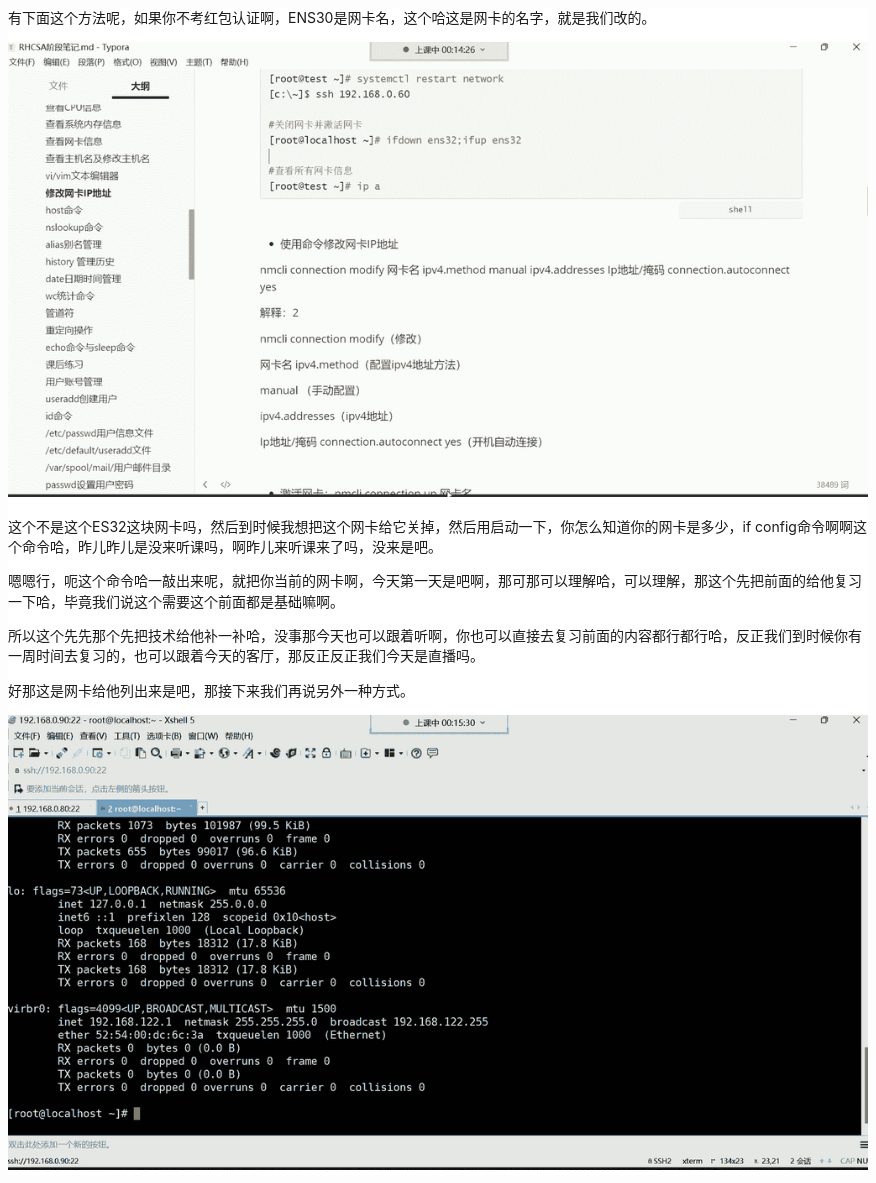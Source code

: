 有下面这个方法呢，如果你不考红包认证啊，ENS30是网卡名，这个哈这是网卡的名字，就是我们改的。

![](img/f3e08437ee3181e0d1f5e9afdcb9c1e9_27.png)

这个不是这个ES32这块网卡吗，然后到时候我想把这个网卡给它关掉，然后用启动一下，你怎么知道你的网卡是多少，if config命令啊啊这个命令哈，昨儿昨儿是没来听课吗，啊昨儿来听课来了吗，没来是吧。

嗯嗯行，呃这个命令哈一敲出来呢，就把你当前的网卡啊，今天第一天是吧啊，那可那可以理解哈，可以理解，那这个先把前面的给他复习一下哈，毕竟我们说这个需要这个前面都是基础嘛啊。

所以这个先先那个先把技术给他补一补哈，没事那今天也可以跟着听啊，你也可以直接去复习前面的内容都行都行哈，反正我们到时候你有一周时间去复习的，也可以跟着今天的客厅，那反正反正我们今天是直播吗。

好那这是网卡给他列出来是吧，那接下来我们再说另外一种方式。

![](img/f3e08437ee3181e0d1f5e9afdcb9c1e9_29.png)
